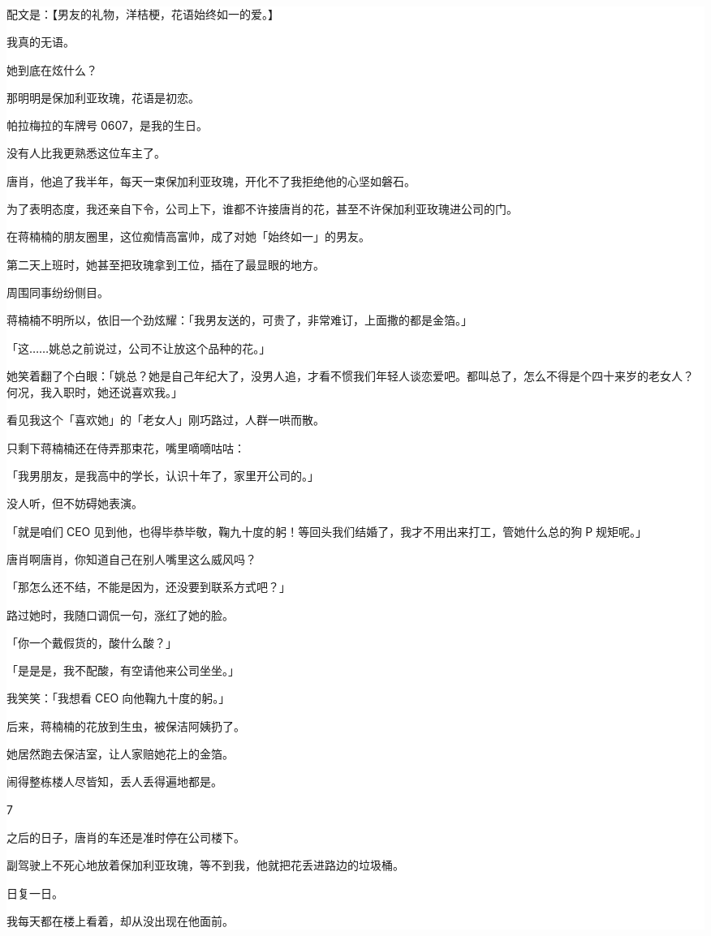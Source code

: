 配文是：【男友的礼物，洋桔梗，花语始终如一的爱。】

我真的无语。

她到底在炫什么？

那明明是保加利亚玫瑰，花语是初恋。

帕拉梅拉的车牌号 0607，是我的生日。

没有人比我更熟悉这位车主了。

唐肖，他追了我半年，每天一束保加利亚玫瑰，开化不了我拒绝他的心坚如磐石。

为了表明态度，我还亲自下令，公司上下，谁都不许接唐肖的花，甚至不许保加利亚玫瑰进公司的门。

在蒋楠楠的朋友圈里，这位痴情高富帅，成了对她「始终如一」的男友。

第二天上班时，她甚至把玫瑰拿到工位，插在了最显眼的地方。

周围同事纷纷侧目。

蒋楠楠不明所以，依旧一个劲炫耀：「我男友送的，可贵了，非常难订，上面撒的都是金箔。」

「这……姚总之前说过，公司不让放这个品种的花。」

她笑着翻了个白眼：「姚总？她是自己年纪大了，没男人追，才看不惯我们年轻人谈恋爱吧。都叫总了，怎么不得是个四十来岁的老女人？何况，我入职时，她还说喜欢我。」

看见我这个「喜欢她」的「老女人」刚巧路过，人群一哄而散。

只剩下蒋楠楠还在侍弄那束花，嘴里嘀嘀咕咕：

「我男朋友，是我高中的学长，认识十年了，家里开公司的。」

没人听，但不妨碍她表演。

「就是咱们 CEO 见到他，也得毕恭毕敬，鞠九十度的躬！等回头我们结婚了，我才不用出来打工，管她什么总的狗 P 规矩呢。」

唐肖啊唐肖，你知道自己在别人嘴里这么威风吗？

「那怎么还不结，不能是因为，还没要到联系方式吧？」

路过她时，我随口调侃一句，涨红了她的脸。

「你一个戴假货的，酸什么酸？」

「是是是，我不配酸，有空请他来公司坐坐。」

我笑笑：「我想看 CEO 向他鞠九十度的躬。」

后来，蒋楠楠的花放到生虫，被保洁阿姨扔了。

她居然跑去保洁室，让人家赔她花上的金箔。

闹得整栋楼人尽皆知，丢人丢得遍地都是。

7

之后的日子，唐肖的车还是准时停在公司楼下。

副驾驶上不死心地放着保加利亚玫瑰，等不到我，他就把花丢进路边的垃圾桶。

日复一日。

我每天都在楼上看着，却从没出现在他面前。
